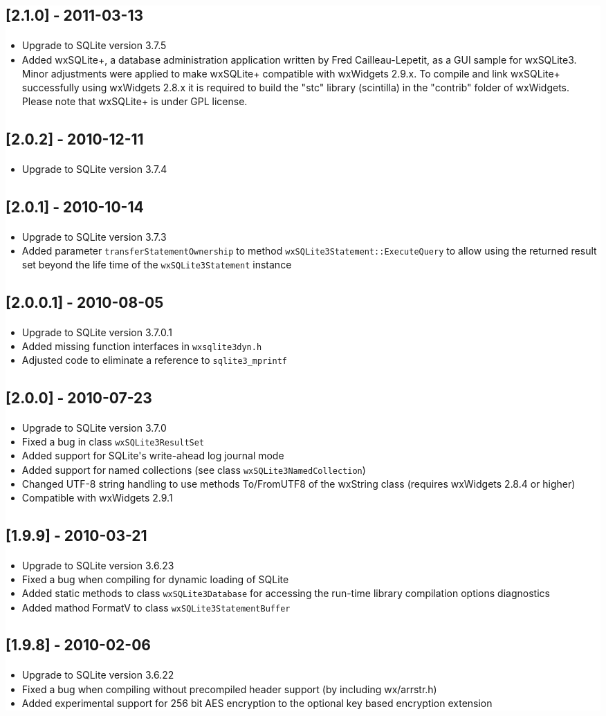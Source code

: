 ## [2.1.0] - 2011-03-13

- Upgrade to SQLite version 3.7.5
- Added wxSQLite+, a database administration application written by Fred Cailleau-Lepetit, as a GUI sample for wxSQLite3. Minor adjustments were applied to make wxSQLite+ compatible with wxWidgets 2.9.x. To compile and link wxSQLite+ successfully using wxWidgets 2.8.x it is required to build the "stc" library (scintilla) in the "contrib" folder of wxWidgets. Please note that wxSQLite+ is under GPL license.

## [2.0.2] - 2010-12-11

- Upgrade to SQLite version 3.7.4

## [2.0.1] - 2010-10-14

- Upgrade to SQLite version 3.7.3
- Added parameter `transferStatementOwnership` to method `wxSQLite3Statement::ExecuteQuery` to allow using the returned result set beyond the life time of the `wxSQLite3Statement` instance

## [2.0.0.1] - 2010-08-05

- Upgrade to SQLite version 3.7.0.1
- Added missing function interfaces in `wxsqlite3dyn.h`
- Adjusted code to eliminate a reference to `sqlite3_mprintf`

## [2.0.0] - 2010-07-23

- Upgrade to SQLite version 3.7.0
- Fixed a bug in class `wxSQLite3ResultSet`
- Added support for SQLite's write-ahead log journal mode
- Added support for named collections (see class `wxSQLite3NamedCollection`)
- Changed UTF-8 string handling to use methods To/FromUTF8 of the wxString class (requires wxWidgets 2.8.4 or higher)
- Compatible with wxWidgets 2.9.1

## [1.9.9] - 2010-03-21

- Upgrade to SQLite version 3.6.23
- Fixed a bug when compiling for dynamic loading of SQLite
- Added static methods to class `wxSQLite3Database` for accessing the run-time library compilation options diagnostics
- Added mathod FormatV to class `wxSQLite3StatementBuffer`

## [1.9.8] - 2010-02-06

- Upgrade to SQLite version 3.6.22
- Fixed a bug when compiling without precompiled header support (by including wx/arrstr.h)
- Added experimental support for 256 bit AES encryption to the optional key based encryption extension


[Unreleased]: ../../compare/v4.10.11...HEAD
[4.10.11]: ../../compare/v4.10.10...v4.10.11
[4.10.10]: ../../compare/v4.10.9...v4.10.10
[4.10.9]: ../../compare/v4.10.8...v4.10.9
[4.10.8]: ../../compare/v4.10.7...v4.10.8
[4.10.7]: ../../compare/v4.10.6...v4.10.7
[4.10.6]: ../../compare/v4.10.5...v4.10.6
[4.10.5]: ../../compare/v4.10.4...v4.10.5
[4.10.4]: ../../compare/v4.10.3...v4.10.4
[4.10.3]: ../../compare/v4.10.2...v4.10.3
[4.10.2]: ../../compare/v4.10.1...v4.10.2
[4.10.1]: ../../compare/v4.10.0...v4.10.1
[4.10.0]: ../../compare/v4.9.12...v4.10.0
[4.9.12]: ../../compare/v4.9.11...v4.9.12
[4.9.11]: ../../compare/v4.9.10...v4.9.11
[4.9.10]: ../../compare/v4.9.9...v4.9.10
[4.9.9]: ../../compare/v4.9.8...v4.9.9
[4.9.8]: ../../compare/v4.9.7...v4.9.8
[4.9.7]: ../../compare/v4.9.6...v4.9.7
[4.9.6]: ../../compare/v4.9.5...v4.9.6
[4.9.5]: ../../compare/v4.9.4...v4.9.5
[4.9.4]: ../../compare/v4.9.3...v4.9.4
[4.9.3]: ../../compare/v4.9.2...v4.9.3
[4.9.2]: ../../compare/v4.9.1...v4.9.2
[4.9.1]: ../../compare/v4.9.0...v4.9.1
[4.9.0]: ../../compare/v4.8.2...v4.9.0
[4.8.2]: ../../compare/v4.8.1...v4.8.2
[4.8.1]: ../../compare/v4.8.0...v4.8.1
[4.8.0]: ../../compare/v4.7.9...v4.8.0
[4.7.9]: ../../compare/v4.7.8...v4.7.9
[4.7.8]: ../../compare/v4.7.7...v4.7.8
[4.7.7]: ../../compare/v4.7.6...v4.7.7
[4.7.6]: ../../compare/v4.7.5...v4.7.6
[4.7.5]: ../../compare/v4.7.4...v4.7.5
[4.7.4]: ../../compare/v4.7.3...v4.7.4
[4.7.3]: ../../compare/v4.7.2...v4.7.3
[4.7.2]: ../../compare/v4.7.1...v4.7.2
[4.7.1]: ../../compare/v4.7.0...v4.7.1
[4.7.0]: ../../compare/v4.6.10...v4.7.0
[4.6.10]: ../../compare/v4.6.9...v4.6.10
[4.6.9]: ../../compare/v4.6.8...v4.6.9
[4.6.8]: ../../compare/v4.6.7...v4.6.8
[4.6.7]: ../../compare/v4.6.6...v4.6.7
[4.6.6]: ../../compare/v4.6.5...v4.6.6
[4.6.5]: ../../compare/v4.6.4...v4.6.5
[4.6.4]: ../../compare/v4.6.3...v4.6.4
[4.6.3]: ../../compare/v4.6.2...v4.6.3
[4.6.2]: ../../compare/v4.6.1...v4.6.2
[4.6.1]: ../../compare/v4.6.0...v4.6.1
[4.6.0]: ../../compare/v4.5.1...v4.6.0
[4.5.1]: ../../compare/v4.5.0...v4.5.1
[4.5.0]: ../../compare/v4.4.8...v4.5.0
[4.4.8]: ../../compare/v4.4.7...v4.4.8
[4.4.7]: ../../compare/v4.4.6...v4.4.7
[4.4.6]: ../../compare/v4.4.5...v4.4.6
[4.4.5]: ../../compare/v4.4.4...v4.4.5
[4.4.4]: ../../compare/v4.4.3...v4.4.4
[4.4.3]: ../../compare/v4.4.2...v4.4.3
[4.4.2]: ../../compare/v4.4.1...v4.4.2
[4.4.1]: ../../compare/v4.4.0...v4.4.1
[4.4.0]: ../../compare/v4.3.0...v4.4.0
[4.3.0]: ../../compare/v4.2.0...v4.3.0
[4.2.0]: ../../compare/v4.1.1...v4.2.0
[4.1.1]: ../../compare/v4.1.0...v4.1.1
[4.1.0]: ../../compare/v4.0.4...v4.1.0
[4.0.4]: ../../compare/v4.0.3...v4.0.4
[4.0.3]: ../../compare/v4.0.2...v4.0.3
[4.0.2]: ../../compare/v4.0.1...v4.0.2
[4.0.1]: ../../compare/v4.0.0...v4.0.1
[4.0.0]: ../../compare/v3.5.9...v4.0.0
[3.5.9]: ../../compare/v3.5.8...v3.5.9
[3.5.8]: ../../compare/v3.5.7...v3.5.8
[3.5.7]: ../../compare/v3.5.6...v3.5.7
[3.5.6]: ../../compare/v3.5.5...v3.5.6
[3.5.5]: ../../compare/v3.5.4...v3.5.5
[3.5.4]: ../../compare/v3.5.3...v3.5.4
[3.5.3]: ../../compare/v3.5.2...v3.5.3
[3.5.2]: ../../compare/v3.5.1...v3.5.2
[3.5.1]: ../../compare/v3.5.0...v3.5.1
[3.5.0]: ../../compare/v3.4.1...v3.5.0
[3.4.1]: ../../compare/v3.4.0...v3.4.1
[3.4.0]: ../../compare/v3.3.1...v3.4.0
[3.3.1]: ../../compare/v3.3.0...v3.3.1